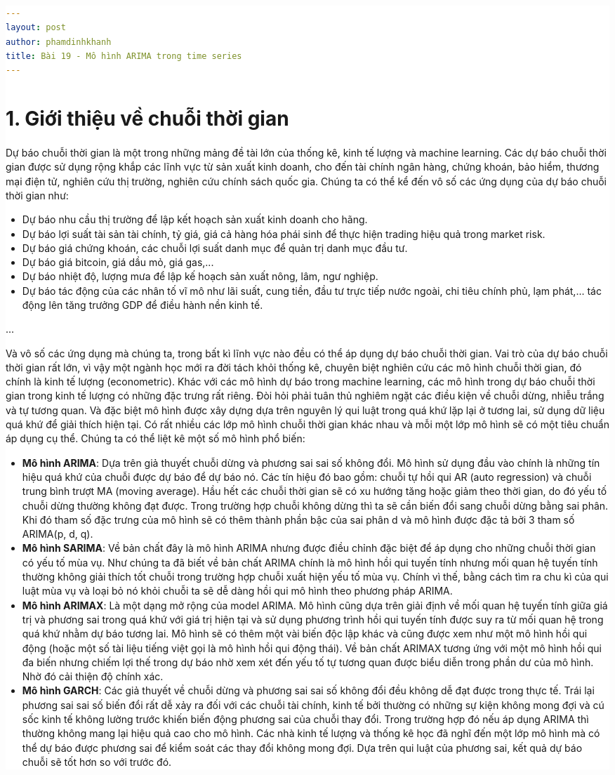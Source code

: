 ```yaml
---
layout: post
author: phamdinhkhanh
title: Bài 19 - Mô hình ARIMA trong time series
---
```


# 1. Giới thiệu về chuỗi thời gian

Dự báo chuỗi thời gian là một trong những mảng đề tài lớn của thống kê, kinh tế lượng và machine learning. Các dự báo chuỗi thời gian được sử dụng rộng khắp các lĩnh vực từ sản xuất kinh doanh, cho đến tài chính ngân hàng, chứng khoán, bảo hiểm, thương mại điện tử, nghiên cứu thị trường, nghiên cứu chính sách quốc gia. Chúng ta có thể kể đến vô số các ứng dụng của dự báo chuỗi thời gian như:

* Dự báo nhu cầu thị trường để lập kết hoạch sản xuất kinh doanh cho hãng.
* Dự báo lợi suất tài sản tài chính, tỷ giá, giá cả hàng hóa phái sinh để thực hiện trading hiệu quả trong market risk.
* Dự báo giá chứng khoán, các chuỗi lợi suất danh mục để quản trị danh mục đầu tư.
* Dự báo giá bitcoin, giá dầu mỏ, giá gas,...
* Dự báo nhiệt độ, lượng mưa để lập kế hoạch sản xuất nông, lâm, ngư nghiệp.
* Dự báo tác động của các nhân tố vĩ mô như lãi suất, cung tiền, đầu tư trực tiếp nước ngoài, chi tiêu chính phủ, lạm phát,... tác động lên tăng trưởng GDP để điều hành nền kinh tế.

...

Và vô số các ứng dụng mà chúng ta, trong bất kì lĩnh vực nào đều có thể áp dụng dự báo chuỗi thời gian. Vai trò của dự báo chuỗi thời gian rất lớn, vì vậy một ngành học mới ra đời tách khỏi thống kê, chuyên biệt nghiên cứu các mô hình chuỗi thời gian, đó chính là kinh tế lượng (econometric).
Khác với các mô hình dự báo trong machine learning, các mô hình trong dự báo chuỗi thời gian trong kinh tế lượng có những đặc trưng rất riêng. Đòi hỏi phải tuân thủ nghiêm ngặt các điều kiện về chuỗi dừng, nhiễu trắng và tự tương quan. Và đặc biệt mô hình được xây dựng dựa trên nguyên lý qui luật trong quá khứ lặp lại ở tương lai, sử dụng dữ liệu quá khứ để giải thích hiện tại. Có rất nhiều các lớp mô hình chuỗi thời gian khác nhau và mỗi một lớp mô hình sẽ có một tiêu chuẩn áp dụng cụ thể. Chúng ta có thể liệt kê một số mô hình phổ biến:
- **Mô hình ARIMA**: Dựa trên giả thuyết chuỗi dừng và phương sai sai số không đổi. Mô hình sử dụng đầu vào chính là những tín hiệu quá khứ của chuỗi được dự báo để dự báo nó. Các tín hiệu đó bao gồm: chuỗi tự hồi qui AR (auto regression) và chuỗi trung bình trượt MA (moving average). Hầu hết các chuỗi thời gian sẽ có xu hướng tăng hoặc giảm theo thời gian, do đó yếu tố chuỗi dừng thường không đạt được. Trong trường hợp chuỗi không dừng thì ta sẽ cần biến đổi sang chuỗi dừng bằng sai phân. Khi đó tham số đặc trưng của mô hình sẽ có thêm thành phần bậc của sai phân d và mô hình được đặc tả bởi 3 tham số ARIMA(p, d, q).
- **Mô hình SARIMA**: Về bản chất đây là mô hình ARIMA nhưng được điều chỉnh đặc biệt để áp dụng cho những chuỗi thời gian có yếu tố mùa vụ. Như chúng ta đã biết về bản chất ARIMA chính là mô hình hồi qui tuyến tính nhưng mối quan hệ tuyến tính thường không giải thích tốt chuỗi trong trường hợp chuỗi xuất hiện yếu tố mùa vụ. Chính vì thế, bằng cách tìm ra chu kì của qui luật mùa vụ và loại bỏ nó khỏi chuỗi ta sẽ dễ dàng hồi qui mô hình theo phương pháp ARIMA.
- **Mô hình ARIMAX**: Là một dạng mở rộng của model ARIMA. Mô hình cũng dựa trên giải định về mối quan hệ tuyến tính giữa giá trị và phương sai trong quá khứ với giá trị hiện tại và sử dụng phương trình hồi qui tuyến tính được suy ra từ mối quan hệ trong quá khứ nhằm dự báo tương lai. Mô hình sẽ có thêm một vài biến độc lập khác và cũng được xem như một mô hình hồi qui động (hoặc một số tài liệu tiếng việt gọi là mô hình hồi qui động thái). Về bản chất ARIMAX tương ứng với một mô hình hồi qui đa biến nhưng chiếm lợi thế trong dự báo nhờ xem xét đến yếu tố tự tương quan được biểu diễn trong phần dư của mô hình. Nhờ đó cải thiện độ chính xác.
- **Mô hình GARCH**: Các giả thuyết về chuỗi dừng và phương sai sai số không đổi đều không dễ đạt được trong thực tế. Trái lại phương sai sai số biến đổi rất dễ xảy ra đối với các chuỗi tài chính, kinh tế bởi thường có những sự kiện không mong đợi và cú sốc kinh tế không lường trước khiến biến động phương sai của chuỗi thay đổi. Trong trường hợp đó nếu áp dụng ARIMA thì thường không mang lại hiệu quả cao cho mô hình. Các nhà kinh tế lượng và thống kê học đã nghĩ đến một lớp mô hình mà có thể dự báo được phương sai để kiểm soát các thay đổi không mong đợi. Dựa trên qui luật của phương sai, kết quả dự báo chuỗi sẽ tốt hơn so với trước đó.
